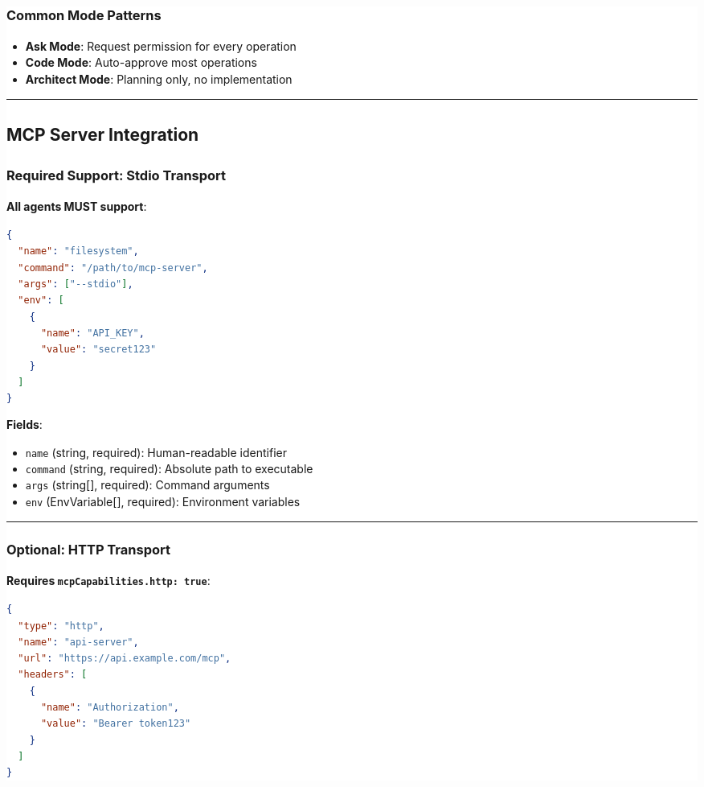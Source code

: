 ### Common Mode Patterns

- **Ask Mode**: Request permission for every operation
- **Code Mode**: Auto-approve most operations
- **Architect Mode**: Planning only, no implementation

---

## MCP Server Integration

### Required Support: Stdio Transport

**All agents MUST support**:

```json
{
  "name": "filesystem",
  "command": "/path/to/mcp-server",
  "args": ["--stdio"],
  "env": [
    {
      "name": "API_KEY",
      "value": "secret123"
    }
  ]
}
```

**Fields**:

- `name` (string, required): Human-readable identifier
- `command` (string, required): Absolute path to executable
- `args` (string[], required): Command arguments
- `env` (EnvVariable[], required): Environment variables

---

### Optional: HTTP Transport

**Requires `mcpCapabilities.http: true`**:

```json
{
  "type": "http",
  "name": "api-server",
  "url": "https://api.example.com/mcp",
  "headers": [
    {
      "name": "Authorization",
      "value": "Bearer token123"
    }
  ]
}
```

